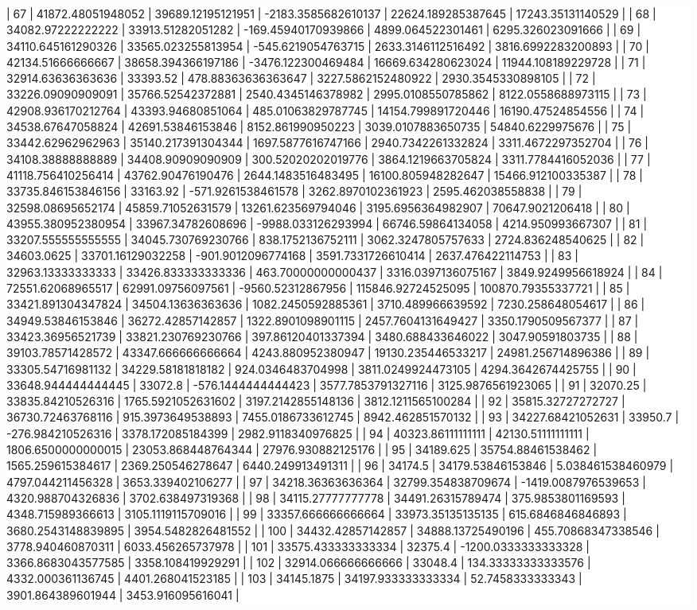 | 67 | 41872.48051948052 | 39689.12195121951 | -2183.3585682610137 | 22624.189285387645 | 17243.35131140529 |
| 68 | 34082.97222222222 | 33913.51282051282 | -169.45940170939866 | 4899.064522301461 | 6295.326023091666 |
| 69 | 34110.645161290326 | 33565.023255813954 | -545.6219054763715 | 2633.3146112516492 | 3816.6992283200893 |
| 70 | 42134.51666666667 | 38658.394366197186 | -3476.122300469484 | 16669.634280623024 | 11944.108189229728 |
| 71 | 32914.63636363636 | 33393.52 | 478.88363636363647 | 3227.5862152480922 | 2930.3545330898105 |
| 72 | 33226.09090909091 | 35766.52542372881 | 2540.4345146378982 | 2995.0108550785862 | 8122.0558688973115 |
| 73 | 42908.936170212764 | 43393.94680851064 | 485.01063829787745 | 14154.799891720446 | 16190.47524854556 |
| 74 | 34538.67647058824 | 42691.53846153846 | 8152.861990950223 | 3039.0107883650735 | 54840.6229975676 |
| 75 | 33442.62962962963 | 35140.217391304344 | 1697.5877616747166 | 2940.7342261332824 | 3311.4672297352704 |
| 76 | 34108.38888888889 | 34408.90909090909 | 300.52020202019776 | 3864.1219663705824 | 3311.7784416052036 |
| 77 | 41118.756410256414 | 43762.90476190476 | 2644.1483516483495 | 16100.805948282647 | 15466.912100335387 |
| 78 | 33735.846153846156 | 33163.92 | -571.9261538461578 | 3262.8970102361923 | 2595.462038558838 |
| 79 | 32598.08695652174 | 45859.71052631579 | 13261.623569794046 | 3195.6956364982907 | 70647.9021206418 |
| 80 | 43955.380952380954 | 33967.34782608696 | -9988.033126293994 | 66746.59864134058 | 4214.950993667307 |
| 81 | 33207.555555555555 | 34045.730769230766 | 838.1752136752111 | 3062.3247805757633 | 2724.836248540625 |
| 82 | 34603.0625 | 33701.16129032258 | -901.9012096774168 | 3591.7331726610414 | 2637.476422114753 |
| 83 | 32963.13333333333 | 33426.833333333336 | 463.70000000000437 | 3316.0397136075167 | 3849.9249956618924 |
| 84 | 72551.62068965517 | 62991.09756097561 | -9560.52312867956 | 115846.92724525095 | 100870.79355337721 |
| 85 | 33421.891304347824 | 34504.13636363636 | 1082.2450592885361 | 3710.489966639592 | 7230.258648054617 |
| 86 | 34949.53846153846 | 36272.42857142857 | 1322.8901098901115 | 2457.7604131649427 | 3350.1790509567377 |
| 87 | 33423.36956521739 | 33821.230769230766 | 397.86120401337394 | 3480.688433646022 | 3047.90591803735 |
| 88 | 39103.78571428572 | 43347.666666666664 | 4243.880952380947 | 19130.235446533217 | 24981.256714896386 |
| 89 | 33305.54716981132 | 34229.58181818182 | 924.0346483704998 | 3811.0249924473105 | 4294.3642674425755 |
| 90 | 33648.944444444445 | 33072.8 | -576.1444444444423 | 3577.7853791327116 | 3125.9876561923065 |
| 91 | 32070.25 | 33835.84210526316 | 1765.5921052631602 | 3197.2142855148136 | 3812.1211565100284 |
| 92 | 35815.32727272727 | 36730.72463768116 | 915.3973649538893 | 7455.0186733612745 | 8942.462851570132 |
| 93 | 34227.68421052631 | 33950.7 | -276.984210526316 | 3378.172085184399 | 2982.9118340976825 |
| 94 | 40323.86111111111 | 42130.51111111111 | 1806.6500000000015 | 23053.868448764344 | 27976.930882125176 |
| 95 | 34189.625 | 35754.88461538462 | 1565.259615384617 | 2369.250546278647 | 6440.249913491311 |
| 96 | 34174.5 | 34179.53846153846 | 5.038461538460979 | 4797.044211456328 | 3653.339402106277 |
| 97 | 34218.36363636364 | 32799.354838709674 | -1419.0087976539653 | 4320.988704326836 | 3702.638497319368 |
| 98 | 34115.27777777778 | 34491.26315789474 | 375.9853801169593 | 4348.715989366613 | 3105.1119115709016 |
| 99 | 33357.666666666664 | 33973.35135135135 | 615.6846846846893 | 3680.2543148839895 | 3954.5482826481552 |
| 100 | 34432.42857142857 | 34888.13725490196 | 455.70868347338546 | 3778.940460870311 | 6033.456265737978 |
| 101 | 33575.433333333334 | 32375.4 | -1200.0333333333328 | 3366.8683043577585 | 3358.108419929291 |
| 102 | 32914.066666666666 | 33048.4 | 134.33333333333576 | 4332.000361136745 | 4401.268041523185 |
| 103 | 34145.1875 | 34197.933333333334 | 52.7458333333343 | 3901.864389601944 | 3453.916095616041 |